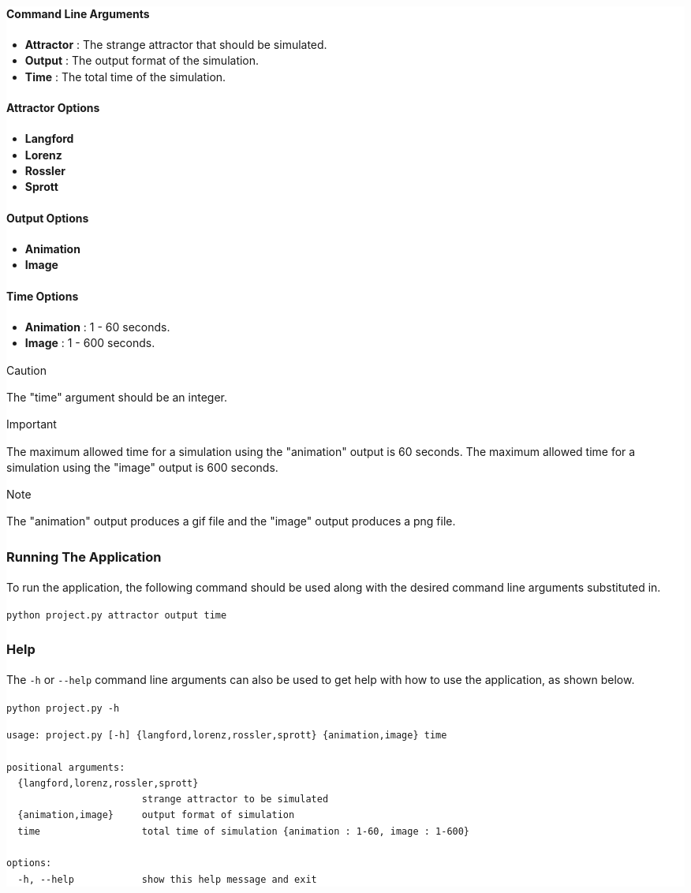 #### Command Line Arguments
+ **Attractor** : The strange attractor that should be simulated.
+ **Output** : The output format of the simulation.
+ **Time** : The total time of the simulation.

#### Attractor Options
+ **Langford**
+ **Lorenz**
+ **Rossler**
+ **Sprott**

#### Output Options
+ **Animation**
+ **Image**

#### Time Options
+ **Animation** : 1 - 60 seconds.
+ **Image** : 1 - 600 seconds.

> [!CAUTION]
> The "time" argument should be an integer.

> [!IMPORTANT]
> The maximum allowed time for a simulation using the "animation" output is 60 seconds.
> The maximum allowed time for a simulation using the "image" output is 600 seconds.

> [!NOTE]
> The "animation" output produces a gif file and the "image" output produces a png file.

### Running The Application
<p align="justify">
To run the application, the following command should be used along with the desired command line arguments substituted in.
</p>

```
python project.py attractor output time
```

### Help
The ```-h``` or ```--help``` command line arguments can also be used to get help with how to use the application, as shown below.

```
python project.py -h
```

```
usage: project.py [-h] {langford,lorenz,rossler,sprott} {animation,image} time

positional arguments:
  {langford,lorenz,rossler,sprott}
                        strange attractor to be simulated
  {animation,image}     output format of simulation
  time                  total time of simulation {animation : 1-60, image : 1-600}

options:
  -h, --help            show this help message and exit
```
